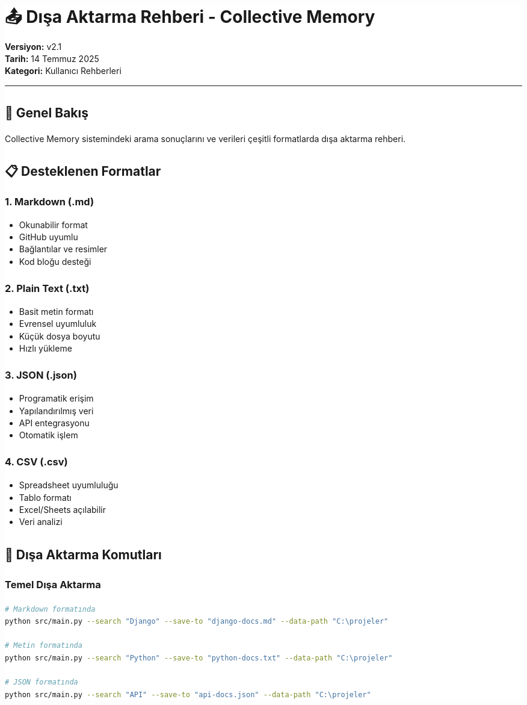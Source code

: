 # 📤 Dışa Aktarma Rehberi - Collective Memory

**Versiyon:** v2.1  
**Tarih:** 14 Temmuz 2025  
**Kategori:** Kullanıcı Rehberleri  

---

## 🎯 Genel Bakış

Collective Memory sistemindeki arama sonuçlarını ve verileri çeşitli formatlarda dışa aktarma rehberi.

## 📋 Desteklenen Formatlar

### 1. **Markdown (.md)**
- Okunabilir format
- GitHub uyumlu
- Bağlantılar ve resimler
- Kod bloğu desteği

### 2. **Plain Text (.txt)**
- Basit metin formatı
- Evrensel uyumluluk
- Küçük dosya boyutu
- Hızlı yükleme

### 3. **JSON (.json)**
- Programatik erişim
- Yapılandırılmış veri
- API entegrasyonu
- Otomatik işlem

### 4. **CSV (.csv)**
- Spreadsheet uyumluluğu
- Tablo formatı
- Excel/Sheets açılabilir
- Veri analizi

## 🔧 Dışa Aktarma Komutları

### Temel Dışa Aktarma
```bash
# Markdown formatında
python src/main.py --search "Django" --save-to "django-docs.md" --data-path "C:\projeler"

# Metin formatında
python src/main.py --search "Python" --save-to "python-docs.txt" --data-path "C:\projeler"

# JSON formatında
python src/main.py --search "API" --save-to "api-docs.json" --data-path "C:\projeler"
```
